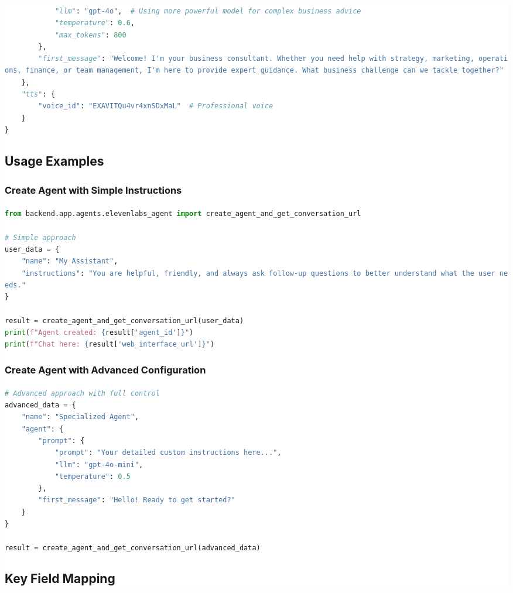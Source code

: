 ```python
            "llm": "gpt-4o",  # Using more powerful model for complex business advice
            "temperature": 0.6,
            "max_tokens": 800
        },
        "first_message": "Welcome! I'm your business consultant. Whether you need help with strategy, marketing, operations, finance, or team management, I'm here to provide expert guidance. What business challenge can we tackle together?"
    },
    "tts": {
        "voice_id": "EXAVITQu4vr4xnSDxMaL"  # Professional voice
    }
}
```

## Usage Examples

### Create Agent with Simple Instructions
```python
from backend.app.agents.elevenlabs_agent import create_agent_and_get_conversation_url

# Simple approach
user_data = {
    "name": "My Assistant",
    "instructions": "You are helpful, friendly, and always ask follow-up questions to better understand what the user needs."
}

result = create_agent_and_get_conversation_url(user_data)
print(f"Agent created: {result['agent_id']}")
print(f"Chat here: {result['web_interface_url']}")
```

### Create Agent with Advanced Configuration
```python
# Advanced approach with full control
advanced_data = {
    "name": "Specialized Agent",
    "agent": {
        "prompt": {
            "prompt": "Your detailed custom instructions here...",
            "llm": "gpt-4o-mini",
            "temperature": 0.5
        },
        "first_message": "Hello! Ready to get started?"
    }
}

result = create_agent_and_get_conversation_url(advanced_data)
```

## Key Field Mapping
